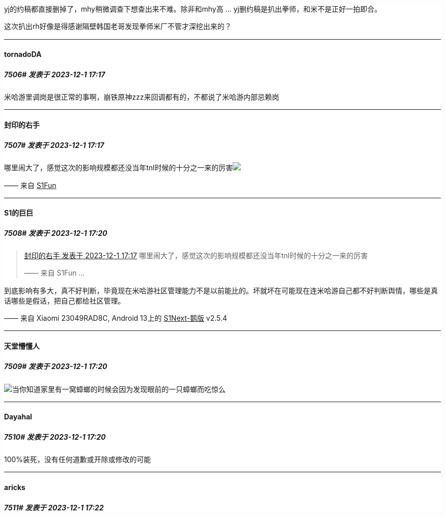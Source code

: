 yj的约稿都直接删掉了，mhy稍微调查下想查出来不难。除非和mhy高 ...</blockquote>
yj删约稿是扒出拳师，和米不是正好一拍即合。

这次扒出rh好像是得感谢隔壁韩国老哥发现拳师米厂不管才深挖出来的？

*****

####  tornadoDA  
##### 7506#       发表于 2023-12-1 17:17

米哈游里调岗是很正常的事啊，崩铁原神zzz来回调都有的，不都说了米哈游内部忌赖岗

*****

####  封印的右手  
##### 7507#       发表于 2023-12-1 17:17

哪里闹大了，感觉这次的影响规模都还没当年tnl时候的十分之一来的厉害<img src="https://static.saraba1st.com/image/smiley/face2017/068.png" referrerpolicy="no-referrer">

—— 来自 [S1Fun](https://s1fun.koalcat.com)

*****

####  S1的巨巨  
##### 7508#       发表于 2023-12-1 17:20

<blockquote><a href="httphttps://bbs.saraba1st.com/2b/forum.php?mod=redirect&amp;goto=findpost&amp;pid=63194922&amp;ptid=2159692" target="_blank">封印的右手 发表于 2023-12-1 17:17</a>
哪里闹大了，感觉这次的影响规模都还没当年tnl时候的十分之一来的厉害

—— 来自 S1Fun ...</blockquote>
到底影响有多大，真不好判断，毕竟现在米哈游社区管理能力不是以前能比的。坏就坏在可能现在连米哈游自己都不好判断舆情，哪些是真话哪些是假话，把自己都给社区管理。

—— 来自 Xiaomi 23049RAD8C, Android 13上的 [S1Next-鹅版](https://github.com/ykrank/S1-Next/releases) v2.5.4

*****

####  天堂懵懂人  
##### 7509#       发表于 2023-12-1 17:20

<img src="https://static.saraba1st.com/image/smiley/face2017/245.png" referrerpolicy="no-referrer">当你知道家里有一窝蟑螂的时候会因为发现眼前的一只蟑螂而吃惊么

*****

####  Dayahal  
##### 7510#       发表于 2023-12-1 17:20

100%装死，没有任何道歉或开除或修改的可能

*****

####  aricks  
##### 7511#       发表于 2023-12-1 17:22
